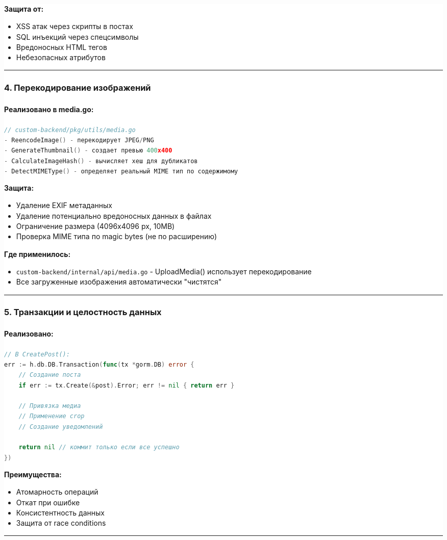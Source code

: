 **Защита от:**
- XSS атак через скрипты в постах
- SQL инъекций через спецсимволы
- Вредоносных HTML тегов
- Небезопасных атрибутов

---

### 4. **Перекодирование изображений**

#### Реализовано в media.go:
```go
// custom-backend/pkg/utils/media.go
- ReencodeImage() - перекодирует JPEG/PNG
- GenerateThumbnail() - создает превью 400x400
- CalculateImageHash() - вычисляет хеш для дубликатов
- DetectMIMEType() - определяет реальный MIME тип по содержимому
```

**Защита:**
- Удаление EXIF метаданных
- Удаление потенциально вредоносных данных в файлах
- Ограничение размера (4096x4096 px, 10MB)
- Проверка MIME типа по magic bytes (не по расширению)

**Где применилось:**
- `custom-backend/internal/api/media.go` - UploadMedia() использует перекодирование
- Все загруженные изображения автоматически "чистятся"

---

### 5. **Транзакции и целостность данных**

#### Реализовано:
```go
// В CreatePost():
err := h.db.DB.Transaction(func(tx *gorm.DB) error {
    // Создание поста
    if err := tx.Create(&post).Error; err != nil { return err }
    
    // Привязка медиа
    // Применение crop
    // Создание уведомлений
    
    return nil // коммит только если все успешно
})
```

**Преимущества:**
- Атомарность операций
- Откат при ошибке
- Консистентность данных
- Защита от race conditions

---
